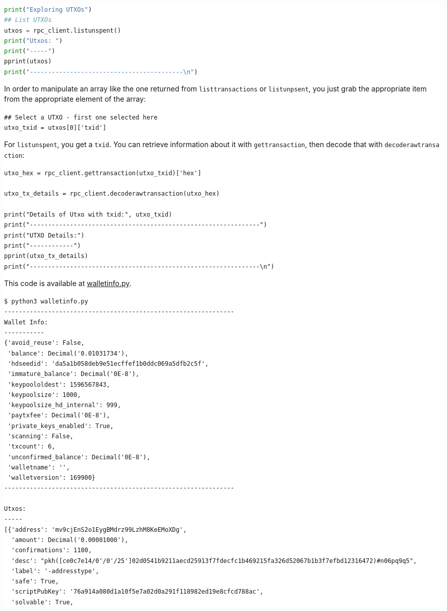 ```py
print("Exploring UTXOs")
## List UTXOs
utxos = rpc_client.listunspent()
print("Utxos: ")
print("-----")
pprint(utxos)
print("------------------------------------------\n")
```

In order to manipulate an array like the one returned from `listtransactions` or `listunpsent`, you just grab the appropriate item from the appropriate element of the array:
```
## Select a UTXO - first one selected here
utxo_txid = utxos[0]['txid']
```

For `listunspent`, you get a `txid`. You can retrieve information about it with `gettransaction`, then decode that with `decoderawtransaction`:

```
utxo_hex = rpc_client.gettransaction(utxo_txid)['hex']

utxo_tx_details = rpc_client.decoderawtransaction(utxo_hex)

print("Details of Utxo with txid:", utxo_txid)
print("---------------------------------------------------------------")
print("UTXO Details:")
print("------------")
pprint(utxo_tx_details)
print("---------------------------------------------------------------\n")
```

This code is available at [walletinfo.py](src/17_4_walletinfo.py).

```
$ python3 walletinfo.py 
---------------------------------------------------------------
Wallet Info:
-----------
{'avoid_reuse': False,
 'balance': Decimal('0.01031734'),
 'hdseedid': 'da5a1b058deb9e51ecffef1b0ddc069a5dfb2c5f',
 'immature_balance': Decimal('0E-8'),
 'keypoololdest': 1596567843,
 'keypoolsize': 1000,
 'keypoolsize_hd_internal': 999,
 'paytxfee': Decimal('0E-8'),
 'private_keys_enabled': True,
 'scanning': False,
 'txcount': 6,
 'unconfirmed_balance': Decimal('0E-8'),
 'walletname': '',
 'walletversion': 169900}
---------------------------------------------------------------

Utxos: 
-----
[{'address': 'mv9cjEnS2o1EygBMdrz99LzhM8KeEMoXDg',
  'amount': Decimal('0.00001000'),
  'confirmations': 1180,
  'desc': "pkh([ce0c7e14/0'/0'/25']02d0541b9211aecd25913f7fdecfc1b469215fa326d52067b1b3f7efbd12316472)#n06pq9q5",
  'label': '-addresstype',
  'safe': True,
  'scriptPubKey': '76a914a080d1a10f5e7a02d0a291f118982ed19e8cfcd788ac',
  'solvable': True,
```